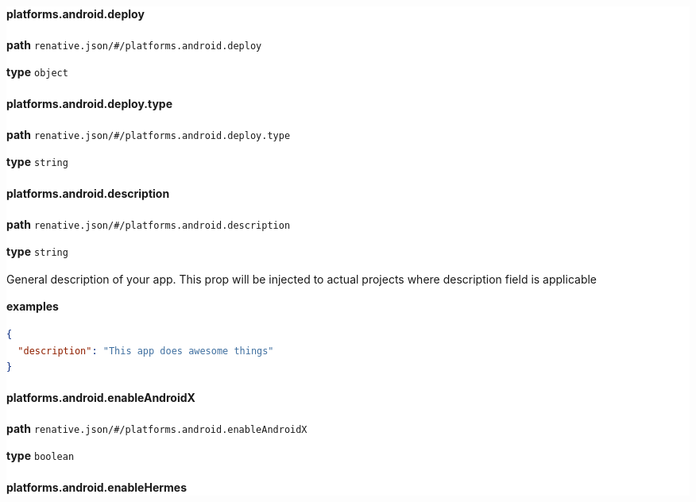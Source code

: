 

#### platforms.android.deploy

**path**
`renative.json/#/platforms.android.deploy`

**type** `object`







#### platforms.android.deploy.type

**path**
`renative.json/#/platforms.android.deploy.type`

**type** `string`









#### platforms.android.description

**path**
`renative.json/#/platforms.android.description`

**type** `string`

General description of your app. This prop will be injected to actual projects where description field is applicable

**examples**


```json
{
  "description": "This app does awesome things"
}
```







#### platforms.android.enableAndroidX

**path**
`renative.json/#/platforms.android.enableAndroidX`

**type** `boolean`








#### platforms.android.enableHermes
